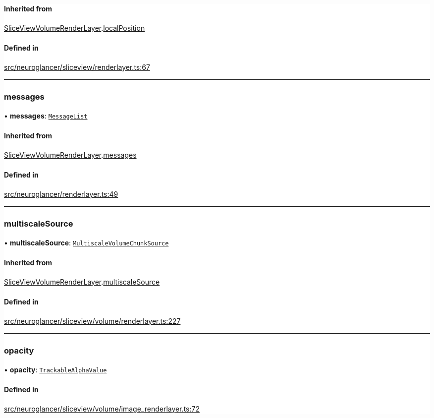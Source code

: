 #### Inherited from

[SliceViewVolumeRenderLayer](neuroglancer_sliceview_volume_renderlayer.SliceViewVolumeRenderLayer.md).[localPosition](neuroglancer_sliceview_volume_renderlayer.SliceViewVolumeRenderLayer.md#localposition)

#### Defined in

[src/neuroglancer/sliceview/renderlayer.ts:67](https://github.com/ActiveBrainAtlas2/neuroglancer/blob/91617476/src/neuroglancer/sliceview/renderlayer.ts#L67)

___

### messages

• **messages**: [`MessageList`](neuroglancer_util_message_list.MessageList.md)

#### Inherited from

[SliceViewVolumeRenderLayer](neuroglancer_sliceview_volume_renderlayer.SliceViewVolumeRenderLayer.md).[messages](neuroglancer_sliceview_volume_renderlayer.SliceViewVolumeRenderLayer.md#messages)

#### Defined in

[src/neuroglancer/renderlayer.ts:49](https://github.com/ActiveBrainAtlas2/neuroglancer/blob/91617476/src/neuroglancer/renderlayer.ts#L49)

___

### multiscaleSource

• **multiscaleSource**: [`MultiscaleVolumeChunkSource`](neuroglancer_sliceview_volume_frontend.MultiscaleVolumeChunkSource.md)

#### Inherited from

[SliceViewVolumeRenderLayer](neuroglancer_sliceview_volume_renderlayer.SliceViewVolumeRenderLayer.md).[multiscaleSource](neuroglancer_sliceview_volume_renderlayer.SliceViewVolumeRenderLayer.md#multiscalesource)

#### Defined in

[src/neuroglancer/sliceview/volume/renderlayer.ts:227](https://github.com/ActiveBrainAtlas2/neuroglancer/blob/91617476/src/neuroglancer/sliceview/volume/renderlayer.ts#L227)

___

### opacity

• **opacity**: [`TrackableAlphaValue`](../modules/neuroglancer_trackable_alpha.md#trackablealphavalue)

#### Defined in

[src/neuroglancer/sliceview/volume/image_renderlayer.ts:72](https://github.com/ActiveBrainAtlas2/neuroglancer/blob/91617476/src/neuroglancer/sliceview/volume/image_renderlayer.ts#L72)
